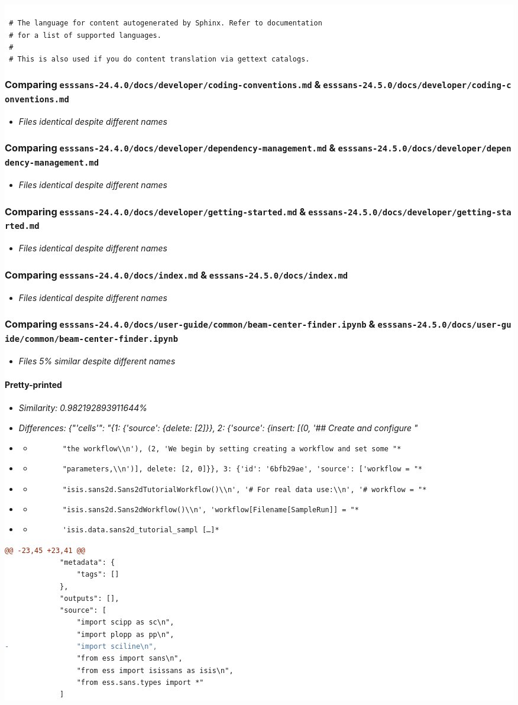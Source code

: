 ```
 
 # The language for content autogenerated by Sphinx. Refer to documentation
 # for a list of supported languages.
 #
 # This is also used if you do content translation via gettext catalogs.
```

### Comparing `esssans-24.4.0/docs/developer/coding-conventions.md` & `esssans-24.5.0/docs/developer/coding-conventions.md`

 * *Files identical despite different names*

### Comparing `esssans-24.4.0/docs/developer/dependency-management.md` & `esssans-24.5.0/docs/developer/dependency-management.md`

 * *Files identical despite different names*

### Comparing `esssans-24.4.0/docs/developer/getting-started.md` & `esssans-24.5.0/docs/developer/getting-started.md`

 * *Files identical despite different names*

### Comparing `esssans-24.4.0/docs/index.md` & `esssans-24.5.0/docs/index.md`

 * *Files identical despite different names*

### Comparing `esssans-24.4.0/docs/user-guide/common/beam-center-finder.ipynb` & `esssans-24.5.0/docs/user-guide/common/beam-center-finder.ipynb`

 * *Files 5% similar despite different names*

#### Pretty-printed

 * *Similarity: 0.982192893911644%*

 * *Differences: {"'cells'": "{1: {'source': {delete: [2]}}, 2: {'source': {insert: [(0, '## Create and configure "*

 * *            "the workflow\\n'), (2, 'We begin by setting creating a workflow and set some "*

 * *            "parameters,\\n')], delete: [2, 0]}}, 3: {'id': '6bfb29ae', 'source': ['workflow = "*

 * *            "isis.sans2d.Sans2dTutorialWorkflow()\\n', '# For real data use:\\n', '# workflow = "*

 * *            "isis.sans2d.Sans2dWorkflow()\\n', 'workflow[Filename[SampleRun]] = "*

 * *            'isis.data.sans2d_tutorial_sampl […]*

```diff
@@ -23,45 +23,41 @@
             "metadata": {
                 "tags": []
             },
             "outputs": [],
             "source": [
                 "import scipp as sc\n",
                 "import plopp as pp\n",
-                "import sciline\n",
                 "from ess import sans\n",
                 "from ess import isissans as isis\n",
                 "from ess.sans.types import *"
             ]
```